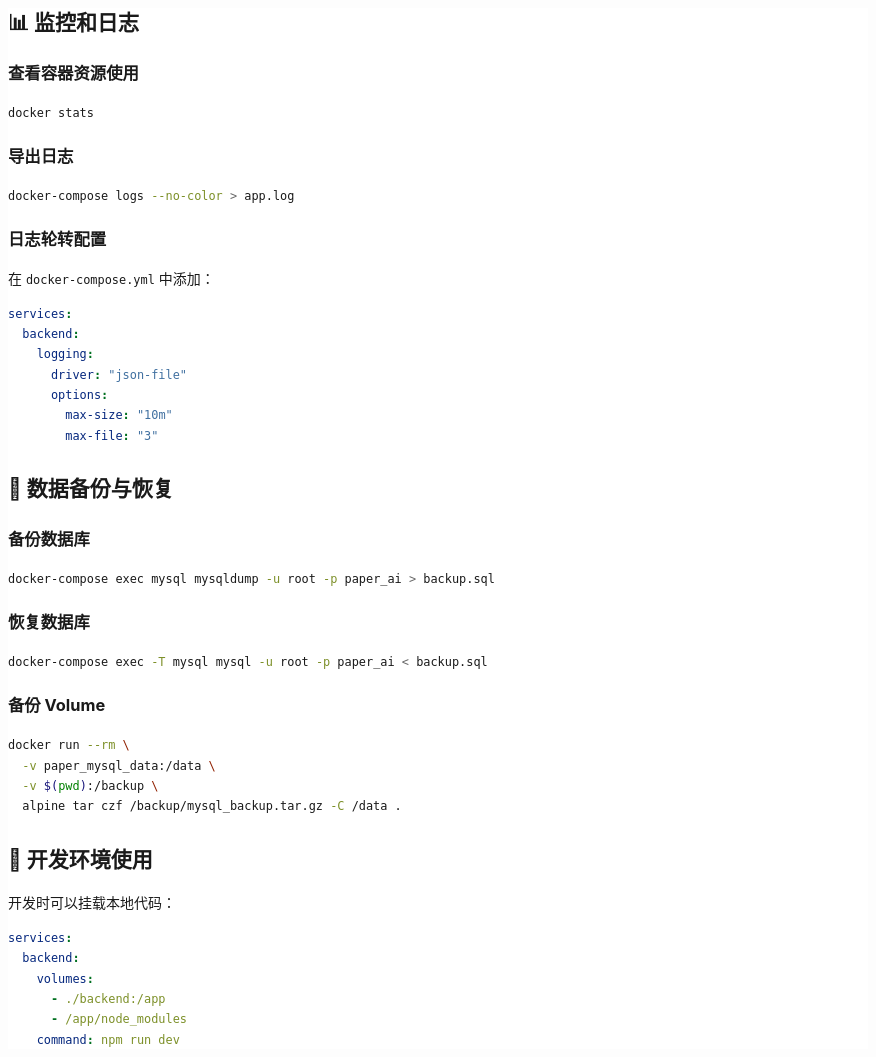 ## 📊 监控和日志

### 查看容器资源使用
```bash
docker stats
```

### 导出日志
```bash
docker-compose logs --no-color > app.log
```

### 日志轮转配置

在 `docker-compose.yml` 中添加：
```yaml
services:
  backend:
    logging:
      driver: "json-file"
      options:
        max-size: "10m"
        max-file: "3"
```

## 🔄 数据备份与恢复

### 备份数据库
```bash
docker-compose exec mysql mysqldump -u root -p paper_ai > backup.sql
```

### 恢复数据库
```bash
docker-compose exec -T mysql mysql -u root -p paper_ai < backup.sql
```

### 备份 Volume
```bash
docker run --rm \
  -v paper_mysql_data:/data \
  -v $(pwd):/backup \
  alpine tar czf /backup/mysql_backup.tar.gz -C /data .
```

## 📝 开发环境使用

开发时可以挂载本地代码：

```yaml
services:
  backend:
    volumes:
      - ./backend:/app
      - /app/node_modules
    command: npm run dev
```
